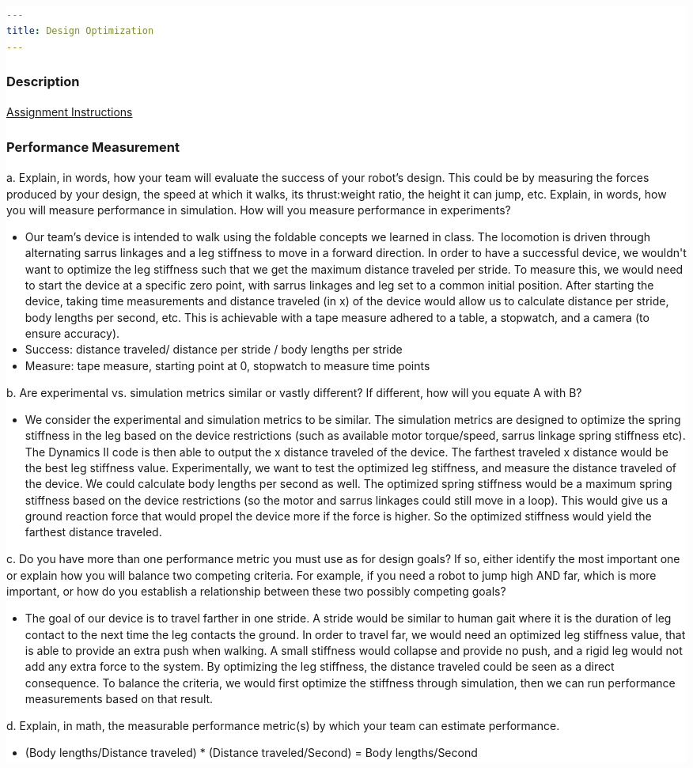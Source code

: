 ```yaml
---
title: Design Optimization
---
```


### Description
[Assignment Instructions](https://egr557.github.io/assignments/design-optimization.html)
 
### Performance Measurement
a. Explain, in words, how your team will evaluate the success of your robot’s design. This could be by measuring the forces produced by your design, the speed at which it walks, its thrust:weight ratio, the height it can jump, etc. Explain, in words, how you will measure performance in simulation. How will you measure performance in experiments?
* Our team’s device is intended to walk using the foldable concepts we learned in class. The locomotion is driven through alternating sarrus linkages and a leg stiffness to move in a forward direction. In order to have a successful device, we wouldn't want to optimize the leg stiffness such that we get the maximum distance traveled per stride. To measure this, we would need to start the device at a specific zero point, with sarrus linkages and leg set to a common initial position. After starting the device, taking time measurements and distance traveled (in x) of the device would allow us to calculate distance per stride, body lengths per second, etc. This is achievable with a tape measure adhered to a table, a stopwatch, and a camera (to ensure accuracy). 
* Success: distance traveled/ distance per stride / body lengths per stride
* Measure: tape measure, starting point at 0, stopwatch to measure time points


b. Are experimental vs. simulation metrics similar or vastly different? If different, how will you equate A with B?
* We consider the experimental and simulation metrics to be similar. The simulation metrics are designed to optimize the spring stiffness in the leg based on the device restrictions (such as available motor torque/speed, sarrus linkage spring stiffness etc). The Dynamics II code is then able to output the x distance traveled of the device. The farthest traveled x distance would be the best leg stiffness value. Experimentally, we want to test the optimized leg stiffness, and measure the distance traveled of the device. We could calculate body lengths per second as well. The optimized spring stiffness would be a maximum spring stiffness based on the device restrictions (so the motor and sarrus linkages could still move in a loop). This would give us a ground reaction force that would propel the device more if the force is higher. So the optimized stiffness would yield the farthest distance traveled.  

c. Do you have more than one performance metric you must use as for design goals? If so, either identify the most important one or explain how you will balance two competing criteria. For example, if you need a robot to jump high AND far, which is more important, or how do you establish a relationship between these two possibly competing goals?
* The goal of our device is to travel farther in one stride. A stride would be similar to human gait where it is the duration of leg contact to the next time the leg contacts the ground. In order to travel far, we would need an optimized leg stiffness value, that is able to provide an extra push when walking. A small stiffness would collapse and provide no push, and a rigid leg would not add any extra force to the system. By optimizing the leg stiffness, the distance traveled could be seen as a direct consequence. To balance the criteria, we would first optimize the stiffness through simulation, then we can run performance measurements based on that result. 

d. Explain, in math, the measurable performance metric(s) by which your team can estimate performance.
* (Body lengths/Distance traveled) * (Distance traveled/Second) = Body lengths/Second
